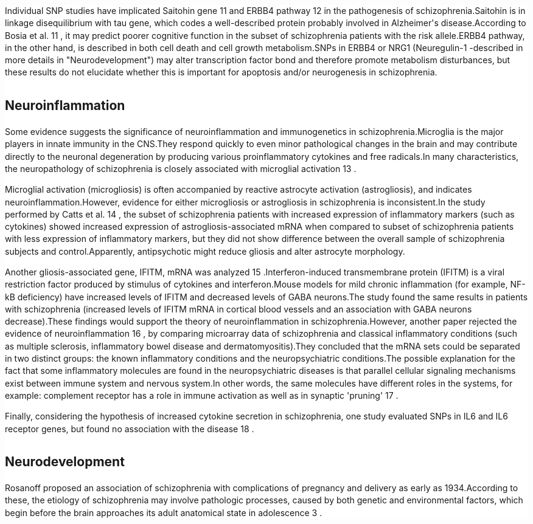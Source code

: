 Individual SNP studies have implicated Saitohin gene 11 and ERBB4 pathway 12 in the pathogenesis of schizophrenia.Saitohin is in linkage disequilibrium with tau gene, which codes a well-described protein probably involved in Alzheimer's disease.According to Bosia et al. 11 , it may predict poorer cognitive function in the subset of schizophrenia patients with the risk allele.ERBB4 pathway, in the other hand, is described in both cell death and cell growth metabolism.SNPs in ERBB4 or NRG1 (Neuregulin-1 -described in more details in "Neurodevelopment") may alter transcription factor bond and therefore promote metabolism disturbances, but these results do not elucidate whether this is important for apoptosis and/or neurogenesis in schizophrenia.


## Neuroinflammation

Some evidence suggests the significance of neuroinflammation and immunogenetics in schizophrenia.Microglia is the major players in innate immunity in the CNS.They respond quickly to even minor pathological changes in the brain and may contribute directly to the neuronal degeneration by producing various proinflammatory cytokines and free radicals.In many characteristics, the neuropathology of schizophrenia is closely associated with microglial activation 13 .

Microglial activation (microgliosis) is often accompanied by reactive astrocyte activation (astrogliosis), and indicates neuroinflammation.However, evidence for either microgliosis or astrogliosis in schizophrenia is inconsistent.In the study performed by Catts et al. 14 , the subset of schizophrenia patients with increased expression of inflammatory markers (such as cytokines) showed increased expression of astrogliosis-associated mRNA when compared to subset of schizophrenia patients with less expression of inflammatory markers, but they did not show difference between the overall sample of schizophrenia subjects and control.Apparently, antipsychotic might reduce gliosis and alter astrocyte morphology.

Another gliosis-associated gene, IFITM, mRNA was analyzed 15 .Interferon-induced transmembrane protein (IFITM) is a viral restriction factor produced by stimulus of cytokines and interferon.Mouse models for mild chronic inflammation (for example, NF-kB deficiency) have increased levels of IFITM and decreased levels of GABA neurons.The study found the same results in patients with schizophrenia (increased levels of IFITM mRNA in cortical blood vessels and an association with GABA neurons decrease).These findings would support the theory of neuroinflammation in schizophrenia.However, another paper rejected the evidence of neuroinflammation 16 , by comparing microarray data of schizophrenia and classical inflammatory conditions (such as multiple sclerosis, inflammatory bowel disease and dermatomyositis).They concluded that the mRNA sets could be separated in two distinct groups: the known inflammatory conditions and the neuropsychiatric conditions.The possible explanation for the fact that some inflammatory molecules are found in the neuropsychiatric diseases is that parallel cellular signaling mechanisms exist between immune system and nervous system.In other words, the same molecules have different roles in the systems, for example: complement receptor has a role in immune activation as well as in synaptic 'pruning' 17 .

Finally, considering the hypothesis of increased cytokine secretion in schizophrenia, one study evaluated SNPs in IL6 and IL6 receptor genes, but found no association with the disease 18 .


## Neurodevelopment

Rosanoff proposed an association of schizophrenia with complications of pregnancy and delivery as early as 1934.According to these, the etiology of schizophrenia may involve pathologic processes, caused by both genetic and environmental factors, which begin before the brain approaches its adult anatomical state in adolescence 3 .
